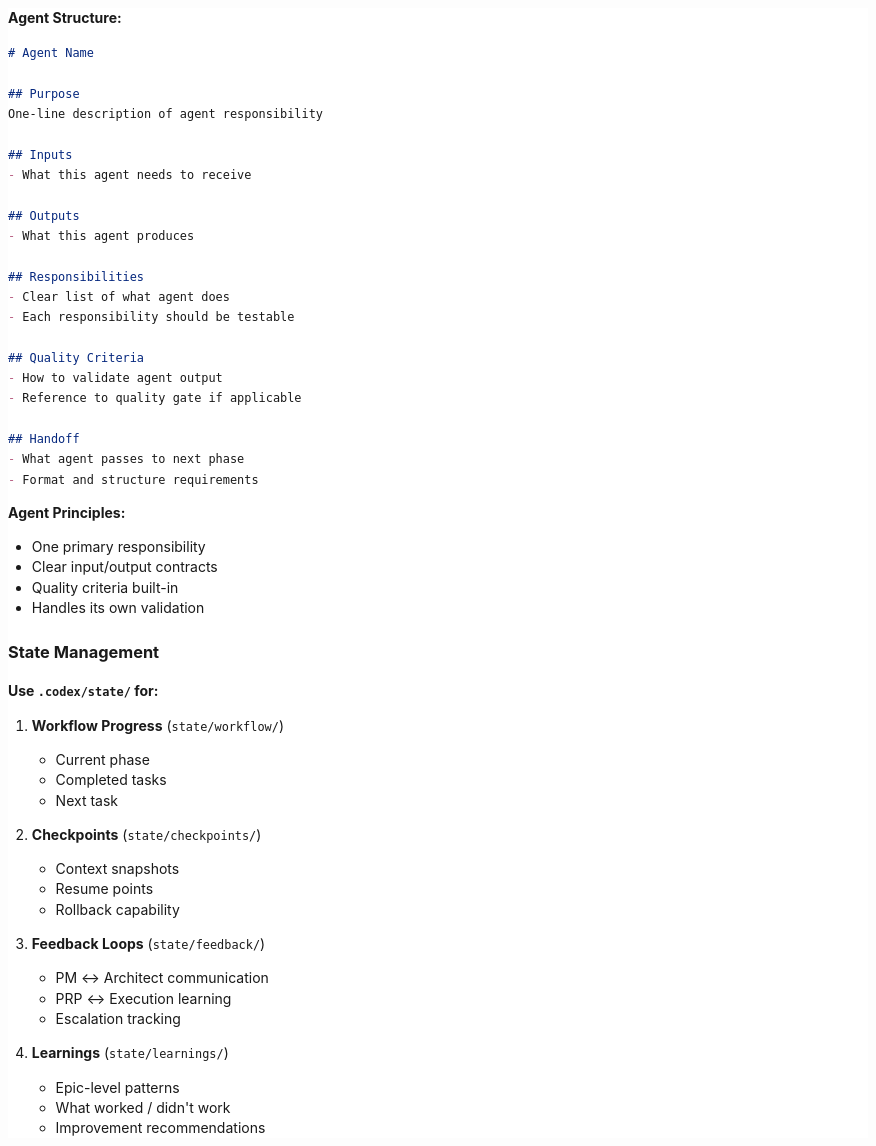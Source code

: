 **Agent Structure:**

```markdown
# Agent Name

## Purpose
One-line description of agent responsibility

## Inputs
- What this agent needs to receive

## Outputs
- What this agent produces

## Responsibilities
- Clear list of what agent does
- Each responsibility should be testable

## Quality Criteria
- How to validate agent output
- Reference to quality gate if applicable

## Handoff
- What agent passes to next phase
- Format and structure requirements
```

**Agent Principles:**
- One primary responsibility
- Clear input/output contracts
- Quality criteria built-in
- Handles its own validation

### State Management

**Use `.codex/state/` for:**

1. **Workflow Progress** (`state/workflow/`)
   - Current phase
   - Completed tasks
   - Next task

2. **Checkpoints** (`state/checkpoints/`)
   - Context snapshots
   - Resume points
   - Rollback capability

3. **Feedback Loops** (`state/feedback/`)
   - PM ↔ Architect communication
   - PRP ↔ Execution learning
   - Escalation tracking

4. **Learnings** (`state/learnings/`)
   - Epic-level patterns
   - What worked / didn't work
   - Improvement recommendations
